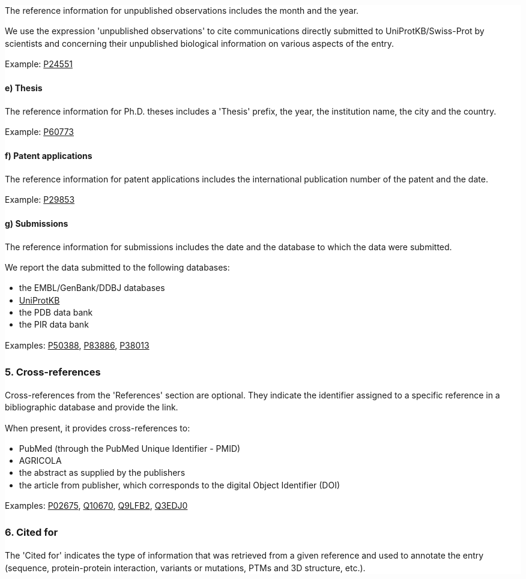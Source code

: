 The reference information for unpublished observations includes the month and the year.

We use the expression 'unpublished observations' to cite communications directly submitted to UniProtKB/Swiss-Prot by scientists and concerning their unpublished biological information on various aspects of the entry.  
  
Example: [P24551](http://www.uniprot.org/uniprot/P24551/publications)

#### e) Thesis

The reference information for Ph.D. theses includes a 'Thesis' prefix, the year, the institution name, the city and the country.  
  
Example: [P60773](http://www.uniprot.org/uniprot/P60773/publications)

#### f) Patent applications

The reference information for patent applications includes the international publication number of the patent and the date.  
  
Example: [P29853](http://www.uniprot.org/uniprot/P29853/publications)

#### g) Submissions

The reference information for submissions includes the date and the database to which the data were submitted.

We report the data submitted to the following databases:

*   the EMBL/GenBank/DDBJ databases
*   [UniProtKB](http://www.ebi.ac.uk/swissprot/Submissions/spin/)
*   the PDB data bank
*   the PIR data bank

Examples: [P50388](http://www.uniprot.org/uniprot/P50388/publications), [P83886](http://www.uniprot.org/uniprot/P83886/publications), [P38013](http://www.uniprot.org/uniprot/P38013/publications)

### 5\. Cross-references

Cross-references from the 'References' section are optional. They indicate the identifier assigned to a specific reference in a bibliographic database and provide the link.

When present, it provides cross-references to:

*   PubMed (through the PubMed Unique Identifier - PMID)
*   AGRICOLA
*   the abstract as supplied by the publishers
*   the article from publisher, which corresponds to the digital Object Identifier (DOI)

Examples: [P02675](http://www.uniprot.org/uniprot/P02675/publications), [Q10670](http://www.uniprot.org/uniprot/Q10670/publications), [Q9LFB2](http://www.uniprot.org/uniprot/Q9LFB2/publications), [Q3EDJ0](http://www.uniprot.org/uniprot/Q3EDJ0/publications)

### 6\. Cited for

The 'Cited for' indicates the type of information that was retrieved from a given reference and used to annotate the entry (sequence, protein-protein interaction, variants or mutations, PTMs and 3D structure, etc.).
